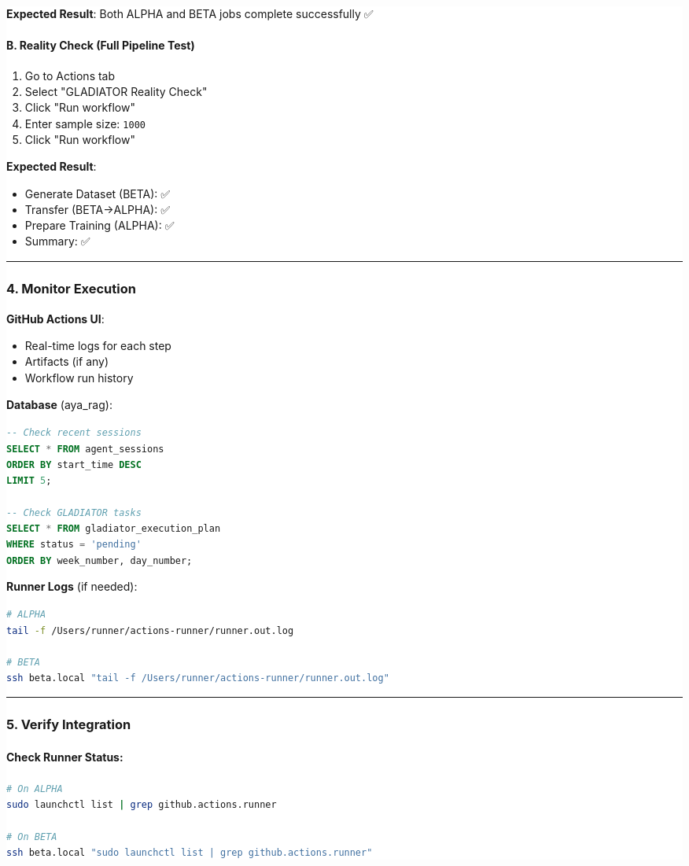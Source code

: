 **Expected Result**: Both ALPHA and BETA jobs complete successfully ✅

#### B. Reality Check (Full Pipeline Test)
1. Go to Actions tab
2. Select "GLADIATOR Reality Check"
3. Click "Run workflow"
4. Enter sample size: `1000`
5. Click "Run workflow"

**Expected Result**: 
- Generate Dataset (BETA): ✅
- Transfer (BETA→ALPHA): ✅
- Prepare Training (ALPHA): ✅
- Summary: ✅

---

### 4. Monitor Execution

**GitHub Actions UI**:
- Real-time logs for each step
- Artifacts (if any)
- Workflow run history

**Database** (aya_rag):
```sql
-- Check recent sessions
SELECT * FROM agent_sessions 
ORDER BY start_time DESC 
LIMIT 5;

-- Check GLADIATOR tasks
SELECT * FROM gladiator_execution_plan 
WHERE status = 'pending' 
ORDER BY week_number, day_number;
```

**Runner Logs** (if needed):
```bash
# ALPHA
tail -f /Users/runner/actions-runner/runner.out.log

# BETA
ssh beta.local "tail -f /Users/runner/actions-runner/runner.out.log"
```

---

### 5. Verify Integration

#### Check Runner Status:
```bash
# On ALPHA
sudo launchctl list | grep github.actions.runner

# On BETA
ssh beta.local "sudo launchctl list | grep github.actions.runner"
```
